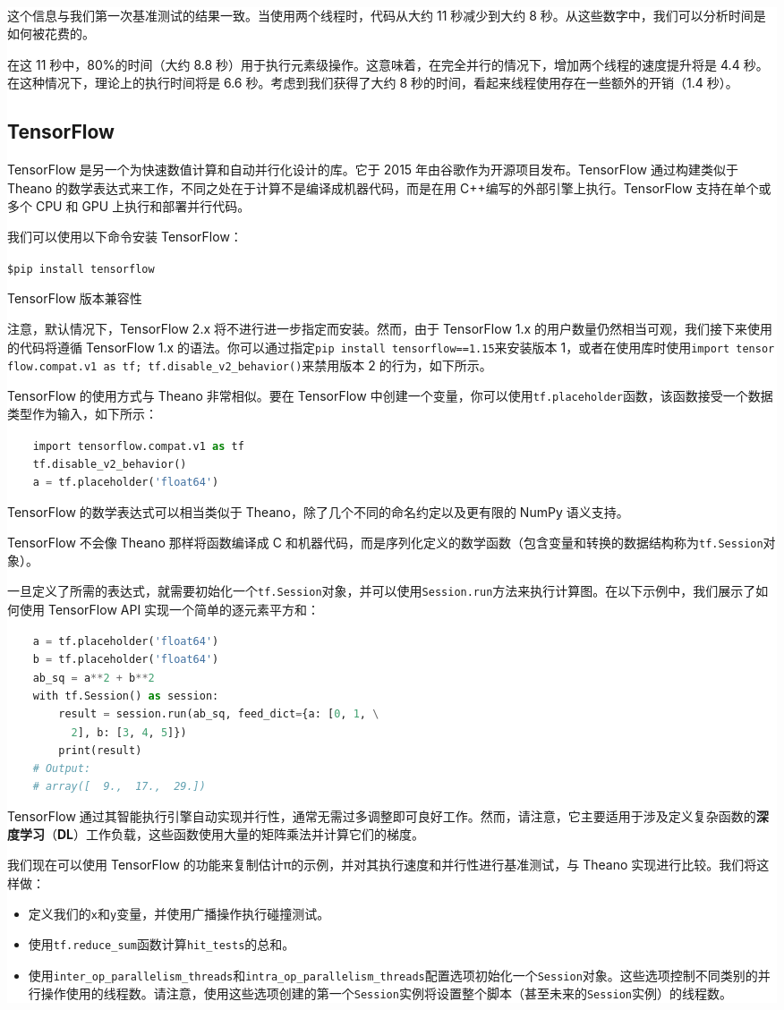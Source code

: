 这个信息与我们第一次基准测试的结果一致。当使用两个线程时，代码从大约 11 秒减少到大约 8 秒。从这些数字中，我们可以分析时间是如何被花费的。

在这 11 秒中，80%的时间（大约 8.8 秒）用于执行元素级操作。这意味着，在完全并行的情况下，增加两个线程的速度提升将是 4.4 秒。在这种情况下，理论上的执行时间将是 6.6 秒。考虑到我们获得了大约 8 秒的时间，看起来线程使用存在一些额外的开销（1.4 秒）。

## TensorFlow

TensorFlow 是另一个为快速数值计算和自动并行化设计的库。它于 2015 年由谷歌作为开源项目发布。TensorFlow 通过构建类似于 Theano 的数学表达式来工作，不同之处在于计算不是编译成机器代码，而是在用 C++编写的外部引擎上执行。TensorFlow 支持在单个或多个 CPU 和 GPU 上执行和部署并行代码。

我们可以使用以下命令安装 TensorFlow：

```py
$pip install tensorflow
```

TensorFlow 版本兼容性

注意，默认情况下，TensorFlow 2.x 将不进行进一步指定而安装。然而，由于 TensorFlow 1.x 的用户数量仍然相当可观，我们接下来使用的代码将遵循 TensorFlow 1.x 的语法。你可以通过指定`pip install tensorflow==1.15`来安装版本 1，或者在使用库时使用`import tensorflow.compat.v1 as tf; tf.disable_v2_behavior()`来禁用版本 2 的行为，如下所示。

TensorFlow 的使用方式与 Theano 非常相似。要在 TensorFlow 中创建一个变量，你可以使用`tf.placeholder`函数，该函数接受一个数据类型作为输入，如下所示：

```py
    import tensorflow.compat.v1 as tf
    tf.disable_v2_behavior()
    a = tf.placeholder('float64')
```

TensorFlow 的数学表达式可以相当类似于 Theano，除了几个不同的命名约定以及更有限的 NumPy 语义支持。

TensorFlow 不会像 Theano 那样将函数编译成 C 和机器代码，而是序列化定义的数学函数（包含变量和转换的数据结构称为`tf.Session`对象）。

一旦定义了所需的表达式，就需要初始化一个`tf.Session`对象，并可以使用`Session.run`方法来执行计算图。在以下示例中，我们展示了如何使用 TensorFlow API 实现一个简单的逐元素平方和：

```py
    a = tf.placeholder('float64')
    b = tf.placeholder('float64')
    ab_sq = a**2 + b**2
    with tf.Session() as session:
        result = session.run(ab_sq, feed_dict={a: [0, 1, \
          2], b: [3, 4, 5]})
        print(result)
    # Output:
    # array([  9.,  17.,  29.])
```

TensorFlow 通过其智能执行引擎自动实现并行性，通常无需过多调整即可良好工作。然而，请注意，它主要适用于涉及定义复杂函数的**深度学习**（**DL**）工作负载，这些函数使用大量的矩阵乘法并计算它们的梯度。

我们现在可以使用 TensorFlow 的功能来复制估计π的示例，并对其执行速度和并行性进行基准测试，与 Theano 实现进行比较。我们将这样做：

+   定义我们的`x`和`y`变量，并使用广播操作执行碰撞测试。

+   使用`tf.reduce_sum`函数计算`hit_tests`的总和。

+   使用`inter_op_parallelism_threads`和`intra_op_parallelism_threads`配置选项初始化一个`Session`对象。这些选项控制不同类别的并行操作使用的线程数。请注意，使用这些选项创建的第一个`Session`实例将设置整个脚本（甚至未来的`Session`实例）的线程数。
